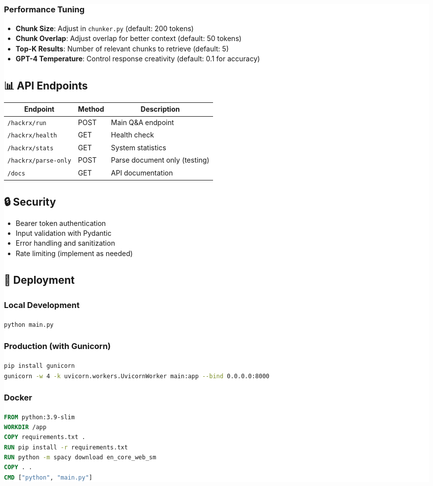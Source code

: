 ### Performance Tuning

- **Chunk Size**: Adjust in `chunker.py` (default: 200 tokens)
- **Chunk Overlap**: Adjust overlap for better context (default: 50 tokens)
- **Top-K Results**: Number of relevant chunks to retrieve (default: 5)
- **GPT-4 Temperature**: Control response creativity (default: 0.1 for accuracy)

## 📊 API Endpoints

| Endpoint | Method | Description |
|----------|--------|-------------|
| `/hackrx/run` | POST | Main Q&A endpoint |
| `/hackrx/health` | GET | Health check |
| `/hackrx/stats` | GET | System statistics |
| `/hackrx/parse-only` | POST | Parse document only (testing) |
| `/docs` | GET | API documentation |

## 🔒 Security

- Bearer token authentication
- Input validation with Pydantic
- Error handling and sanitization
- Rate limiting (implement as needed)

## 🚀 Deployment

### Local Development
```bash
python main.py
```

### Production (with Gunicorn)
```bash
pip install gunicorn
gunicorn -w 4 -k uvicorn.workers.UvicornWorker main:app --bind 0.0.0.0:8000
```

### Docker
```dockerfile
FROM python:3.9-slim
WORKDIR /app
COPY requirements.txt .
RUN pip install -r requirements.txt
RUN python -m spacy download en_core_web_sm
COPY . .
CMD ["python", "main.py"]
```
